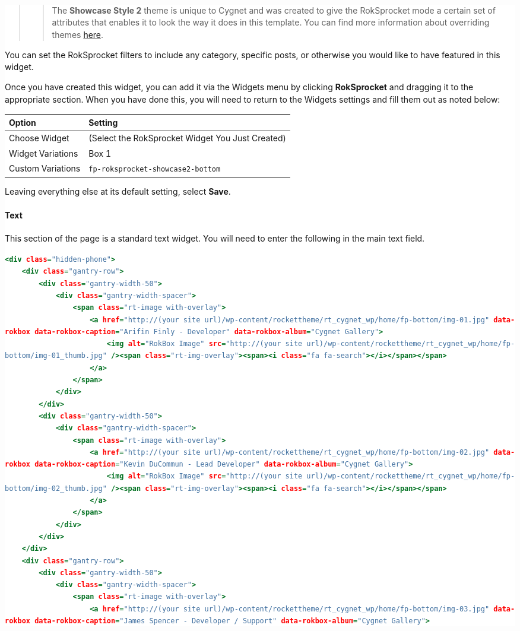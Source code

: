 >> The **Showcase Style 2** theme is unique to Cygnet and was created to give the RokSprocket mode a certain set of attributes that enables it to look the way it does in this template. You can find more information about overriding themes [here](../../plugins/roksprocket/layout_modes.md#custom-layout-theme-overrides).

You can set the RokSprocket filters to include any category, specific posts, or otherwise you would like to have featured in this widget.

Once you have created this widget, you can add it via the Widgets menu by clicking **RokSprocket** and dragging it to the appropriate section. When you have done this, you will need to return to the Widgets settings and fill them out as noted below:

| Option            | Setting                                          |
| :---------------- | :----------------------------------------------- |
| Choose Widget     | (Select the RokSprocket Widget You Just Created) |
| Widget Variations | Box 1                                            |
| Custom Variations | `fp-roksprocket-showcase2-bottom`                |

Leaving everything else at its default setting, select **Save**.

#### Text

This section of the page is a standard text widget. You will need to enter the following in the main text field.

~~~ .html
<div class="hidden-phone">
    <div class="gantry-row">
        <div class="gantry-width-50">
            <div class="gantry-width-spacer">
                <span class="rt-image with-overlay">
                    <a href="http://(your site url)/wp-content/rockettheme/rt_cygnet_wp/home/fp-bottom/img-01.jpg" data-rokbox data-rokbox-caption="Arifin Finly - Developer" data-rokbox-album="Cygnet Gallery">
                        <img alt="RokBox Image" src="http://(your site url)/wp-content/rockettheme/rt_cygnet_wp/home/fp-bottom/img-01_thumb.jpg" /><span class="rt-img-overlay"><span><i class="fa fa-search"></i></span></span>    
                    </a>            
                </span>
            </div>
        </div>
        <div class="gantry-width-50">
            <div class="gantry-width-spacer">
                <span class="rt-image with-overlay">
                    <a href="http://(your site url)/wp-content/rockettheme/rt_cygnet_wp/home/fp-bottom/img-02.jpg" data-rokbox data-rokbox-caption="Kevin DuCommun - Lead Developer" data-rokbox-album="Cygnet Gallery">
                        <img alt="RokBox Image" src="http://(your site url)/wp-content/rockettheme/rt_cygnet_wp/home/fp-bottom/img-02_thumb.jpg" /><span class="rt-img-overlay"><span><i class="fa fa-search"></i></span></span>    
                    </a>            
                </span>
            </div>
        </div>
    </div>
    <div class="gantry-row">
        <div class="gantry-width-50">
            <div class="gantry-width-spacer">
                <span class="rt-image with-overlay">
                    <a href="http://(your site url)/wp-content/rockettheme/rt_cygnet_wp/home/fp-bottom/img-03.jpg" data-rokbox data-rokbox-caption="James Spencer - Developer / Support" data-rokbox-album="Cygnet Gallery">
~~~